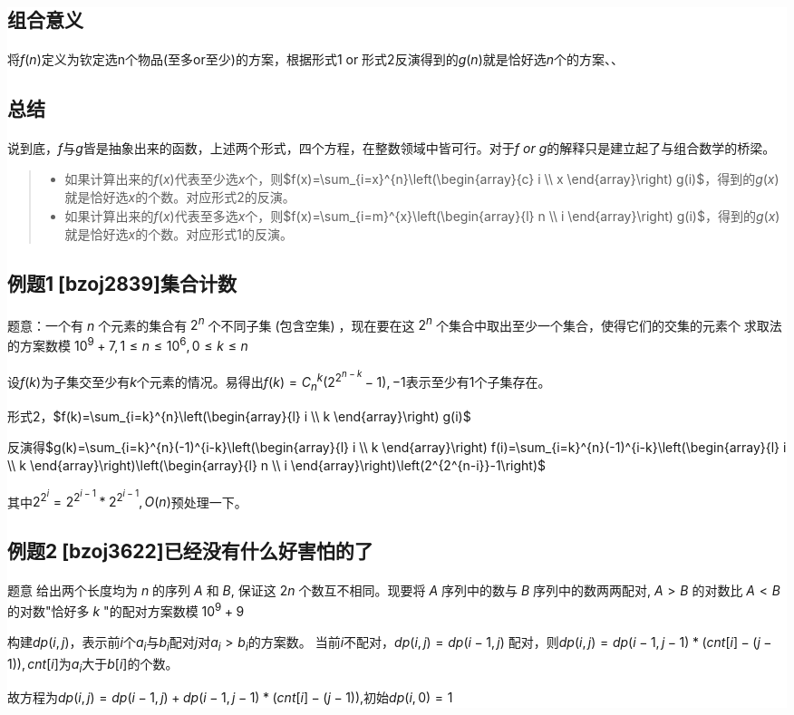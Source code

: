 ## 组合意义

将$f(n)$定义为钦定选n个物品(至多or至少)的方案，根据形式1 or 形式2反演得到的$g(n)$就是恰好选$n$个的方案、、

## 总结

说到底，$f$与$g$皆是抽象出来的函数，上述两个形式，四个方程，在整数领域中皆可行。对于$f\ or\ g$的解释只是建立起了与组合数学的桥梁。

> * 如果计算出来的$f(x)$代表至少选$x$个，则$f(x)=\sum_{i=x}^{n}\left(\begin{array}{c}
>   i \\
>   x
>   \end{array}\right) g(i)$，得到的$g(x)$就是恰好选$x$的个数。对应形式2的反演。
> * 如果计算出来的$f(x)$代表至多选$x$个，则$f(x)=\sum_{i=m}^{x}\left(\begin{array}{l}
>   n \\
>   i
>   \end{array}\right) g(i)$，得到的$g(x)$就是恰好选$x$的个数。对应形式1的反演。

## 例题1 [bzoj2839]集合计数

题意：一个有 $n$ 个元素的集合有 $2^{n}$ 个不同子集 (包含空集) ，现在要在这 $2^{n}$ 个集合中取出至少一个集合，使得它们的交集的元素个 求取法的方案数模 $10^{9}+7,1 \leq n \leq 10^{6}, 0 \leq k \leq n$

设$f(k)$为子集交至少有$k$个元素的情况。易得出$f(k)=C_n^k(2^{2^{n-k}}-1),-1$表示至少有1个子集存在。

形式2，$f(k)=\sum_{i=k}^{n}\left(\begin{array}{l}
i \\
k
\end{array}\right) g(i)$

反演得$g(k)=\sum_{i=k}^{n}(-1)^{i-k}\left(\begin{array}{l}
i \\
k
\end{array}\right) f(i)=\sum_{i=k}^{n}(-1)^{i-k}\left(\begin{array}{l}
i \\
k
\end{array}\right)\left(\begin{array}{l}
n \\
i
\end{array}\right)\left(2^{2^{n-i}}-1\right)$

其中$2^{2^{i}} = 2^{2^{i-1}} * 2^{2^{i-1}},O(n)$预处理一下。

## 例题2 [bzoj3622]已经没有什么好害怕的了

题意
给出两个长度均为 $n$ 的序列 $A$ 和 $B,$ 保证这 $2 n$ 个数互不相同。现要将 $A$ 序列中的数与 $B$ 序列中的数两两配对, $A>B$ 的对数比 $A<B$ 的对数"恰好多 $k$ "的配对方案数模 $10^{9}+9$

构建$dp(i,j)$，表示前$i$个$a_i$与$b_i$配对$j$对$a_i>b_i$的方案数。
当前$i$不配对，$dp(i,j)=dp(i-1,j)$
配对，则$dp(i,j)=dp(i-1,j-1)*(cnt[i]-(j-1)),cnt[i]$为$a_i$大于$b[i]$的个数。

故方程为$dp(i,j)=dp(i-1,j)+dp(i-1,j-1)*(cnt[i]-(j-1))$,初始$dp(i,0)=1$
